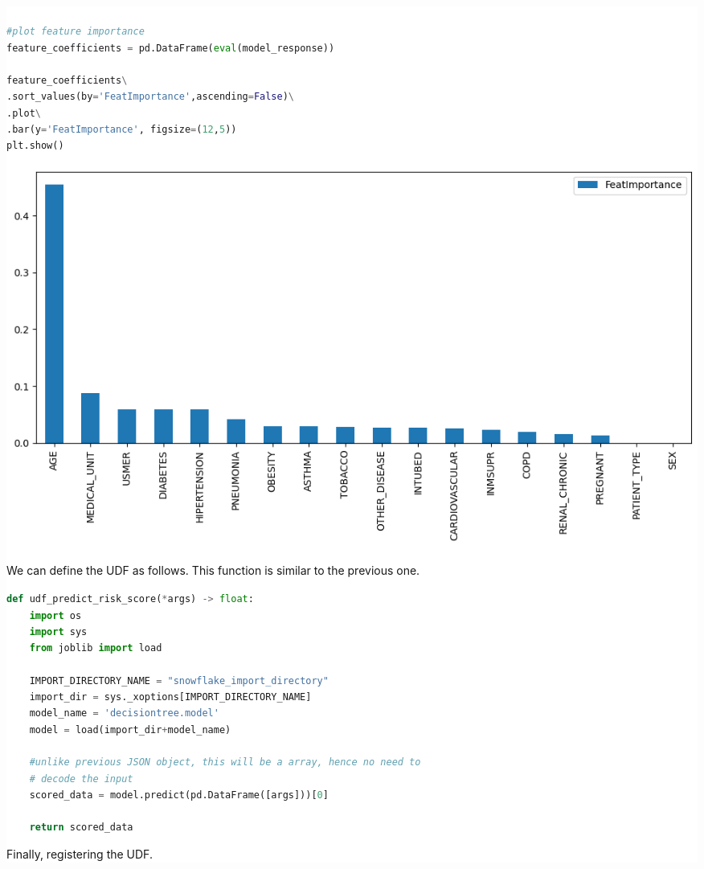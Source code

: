 ``` python 

#plot feature importance
feature_coefficients = pd.DataFrame(eval(model_response))

feature_coefficients\
.sort_values(by='FeatImportance',ascending=False)\
.plot\
.bar(y='FeatImportance', figsize=(12,5))
plt.show()
```
![Feature importance](../Images/ml-on-snowflake/modeldisgonostics.png)

We can define the UDF as follows. This function is similar to the previous one.

``` python 
def udf_predict_risk_score(*args) -> float:
    import os
    import sys
    from joblib import load
    
    IMPORT_DIRECTORY_NAME = "snowflake_import_directory"
    import_dir = sys._xoptions[IMPORT_DIRECTORY_NAME]
    model_name = 'decisiontree.model'
    model = load(import_dir+model_name)
    
    #unlike previous JSON object, this will be a array, hence no need to
    # decode the input
    scored_data = model.predict(pd.DataFrame([args]))[0]

    return scored_data
```
Finally, registering the UDF.
